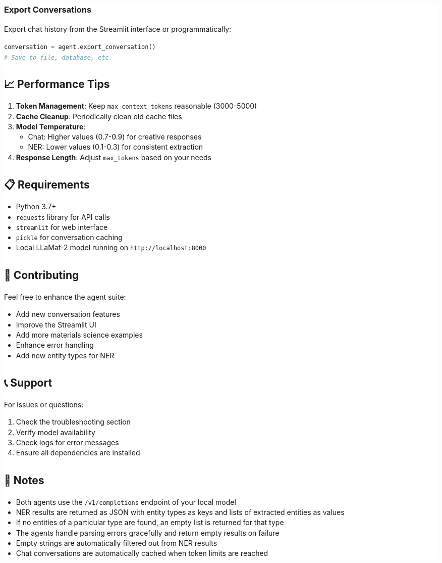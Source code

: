 ### Export Conversations
Export chat history from the Streamlit interface or programmatically:

```python
conversation = agent.export_conversation()
# Save to file, database, etc.
```

## 📈 Performance Tips

1. **Token Management**: Keep `max_context_tokens` reasonable (3000-5000)
2. **Cache Cleanup**: Periodically clean old cache files
3. **Model Temperature**: 
   - Chat: Higher values (0.7-0.9) for creative responses
   - NER: Lower values (0.1-0.3) for consistent extraction
4. **Response Length**: Adjust `max_tokens` based on your needs

## 📋 Requirements

- Python 3.7+
- `requests` library for API calls
- `streamlit` for web interface
- `pickle` for conversation caching
- Local LLaMat-2 model running on `http://localhost:8000`

## 🤝 Contributing

Feel free to enhance the agent suite:
- Add new conversation features
- Improve the Streamlit UI
- Add more materials science examples
- Enhance error handling
- Add new entity types for NER

## 📞 Support

For issues or questions:
1. Check the troubleshooting section
2. Verify model availability
3. Check logs for error messages
4. Ensure all dependencies are installed

## 📝 Notes

- Both agents use the `/v1/completions` endpoint of your local model
- NER results are returned as JSON with entity types as keys and lists of extracted entities as values
- If no entities of a particular type are found, an empty list is returned for that type
- The agents handle parsing errors gracefully and return empty results on failure
- Empty strings are automatically filtered out from NER results
- Chat conversations are automatically cached when token limits are reached
